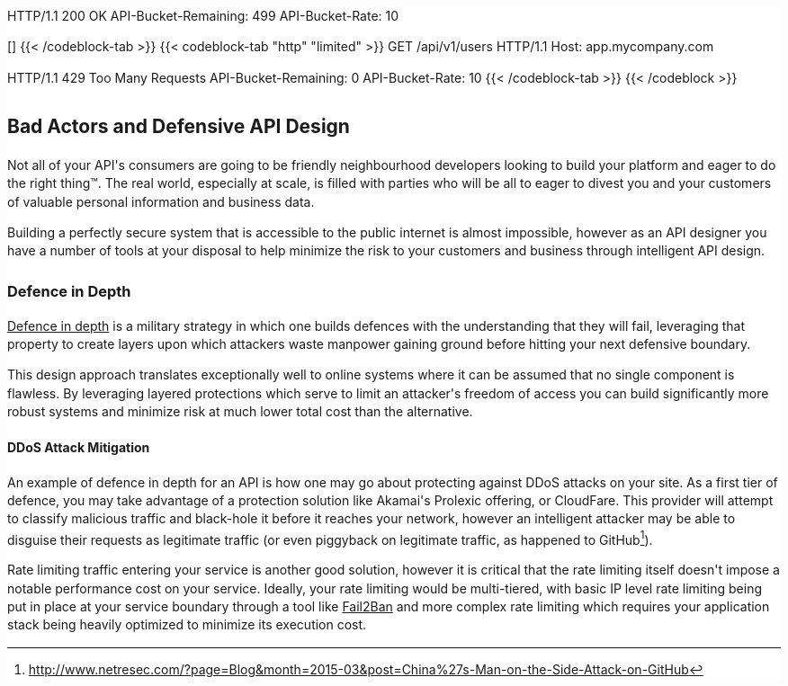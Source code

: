 HTTP/1.1 200 OK
API-Bucket-Remaining: 499
API-Bucket-Rate: 10

[]
{{< /codeblock-tab >}}
{{< codeblock-tab "http" "limited" >}}
GET /api/v1/users HTTP/1.1
Host: app.mycompany.com

HTTP/1.1 429 Too Many Requests
API-Bucket-Remaining: 0
API-Bucket-Rate: 10
{{< /codeblock-tab >}}
{{< /codeblock >}}

## Bad Actors and Defensive API Design
Not all of your API's consumers are going to be friendly neighbourhood developers looking to
build your platform and eager to do the right thing&trade;. The real world, especially at scale,
is filled with parties who will be all to eager to divest you and your customers of valuable
personal information and business data.

Building a perfectly secure system that is accessible to the public internet is almost impossible,
however as an API designer you have a number of tools at your disposal to help minimize the risk
to your customers and business through intelligent API design.

### Defence in Depth
[Defence in depth][] is a military strategy in which one builds defences with the understanding
that they will fail, leveraging that property to create layers upon which attackers waste manpower
gaining ground before hitting your next defensive boundary.

This design approach translates exceptionally well to online systems where it can be assumed that
no single component is flawless. By leveraging layered protections which serve to limit an attacker's
freedom of access you can build significantly more robust systems and minimize risk at much lower total
cost than the alternative.

#### DDoS Attack Mitigation
An example of defence in depth for an API is how one may go about protecting against DDoS attacks
on your site. As a first tier of defence, you may take advantage of a protection solution like Akamai's
Prolexic offering, or CloudFare. This provider will attempt to classify malicious traffic and black-hole
it before it reaches your network, however an intelligent attacker may be able to disguise their requests
as legitimate traffic (or even piggyback on legitimate traffic, as happened to GitHub[^2]).

Rate limiting traffic entering your service is another good solution, however it is critical that the
rate limiting itself doesn't impose a notable performance cost on your service. Ideally, your rate
limiting would be multi-tiered, with basic IP level rate limiting being put in place at your service
boundary through a tool like [Fail2Ban][] and more complex rate limiting which requires your application
stack being heavily optimized to minimize its execution cost.


[CORS]: https://developer.mozilla.org/en-US/docs/Web/HTTP/CORS
[Defence in depth]: https://en.wikipedia.org/wiki/Defence_in_depth
[Fail2Ban]: https://www.fail2ban.org/wiki/index.php/Main_Page
[HTTP Compression]: https://en.wikipedia.org/wiki/HTTP_compression
[HTTP Status Codes]: https://en.wikipedia.org/wiki/List_of_HTTP_status_codes
[mime-types]: https://developer.mozilla.org/en-US/docs/Web/HTTP/Basics_of_HTTP/MIME_types/Complete_list_of_MIME_types
[url-length-answer]: https://stackoverflow.com/questions/812925/what-is-the-maximum-possible-length-of-a-query-string
[zopfli]: https://github.com/google/zopfli
[^1]: Figuring out which of these is an advanced encoding scheme and which is a horrible one is left as an exercise for the reader.
[^2]: http://www.netresec.com/?page=Blog&month=2015-03&post=China%27s-Man-on-the-Side-Attack-on-GitHub
[^3]: https://www.nginx.com/blog/benefits-of-microcaching-nginx/